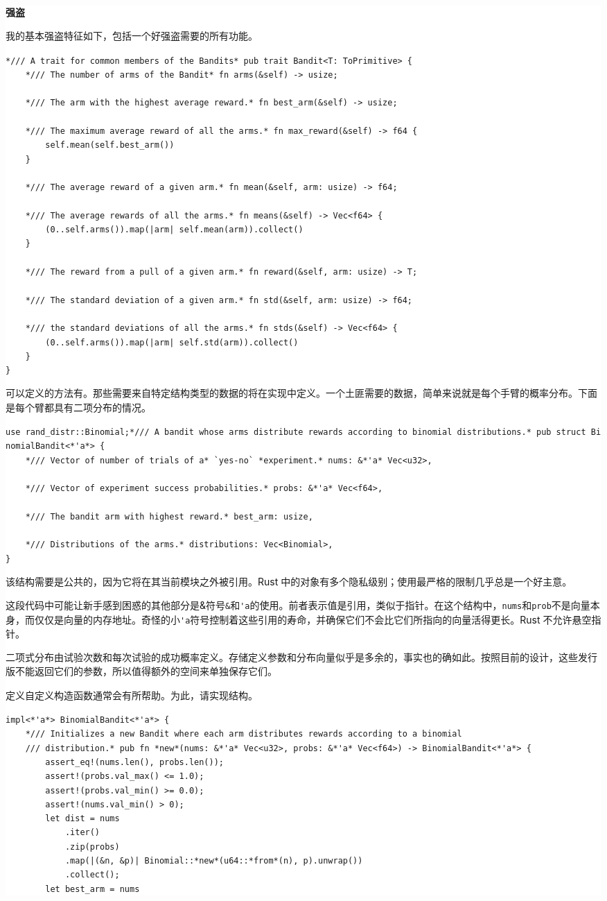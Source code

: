 **强盗**

我的基本强盗特征如下，包括一个好强盗需要的所有功能。

```
*/// A trait for common members of the Bandits* pub trait Bandit<T: ToPrimitive> {
    */// The number of arms of the Bandit* fn arms(&self) -> usize;

    */// The arm with the highest average reward.* fn best_arm(&self) -> usize;

    */// The maximum average reward of all the arms.* fn max_reward(&self) -> f64 {
        self.mean(self.best_arm())
    }

    */// The average reward of a given arm.* fn mean(&self, arm: usize) -> f64;

    */// The average rewards of all the arms.* fn means(&self) -> Vec<f64> {
        (0..self.arms()).map(|arm| self.mean(arm)).collect()
    }

    */// The reward from a pull of a given arm.* fn reward(&self, arm: usize) -> T;

    */// The standard deviation of a given arm.* fn std(&self, arm: usize) -> f64;

    */// the standard deviations of all the arms.* fn stds(&self) -> Vec<f64> {
        (0..self.arms()).map(|arm| self.std(arm)).collect()
    }
}
```

可以定义的方法有。那些需要来自特定结构类型的数据的将在实现中定义。一个土匪需要的数据，简单来说就是每个手臂的概率分布。下面是每个臂都具有二项分布的情况。

```
use rand_distr::Binomial;*/// A bandit whose arms distribute rewards according to binomial distributions.* pub struct BinomialBandit<*'a*> {
    */// Vector of number of trials of a* `yes-no` *experiment.* nums: &*'a* Vec<u32>,

    */// Vector of experiment success probabilities.* probs: &*'a* Vec<f64>,

    */// The bandit arm with highest reward.* best_arm: usize,

    */// Distributions of the arms.* distributions: Vec<Binomial>,
}
```

该结构需要是公共的，因为它将在其当前模块之外被引用。Rust 中的对象有多个隐私级别；使用最严格的限制几乎总是一个好主意。

这段代码中可能让新手感到困惑的其他部分是&符号`&`和`'a`的使用。前者表示值是引用，类似于指针。在这个结构中，`nums`和`prob`不是向量本身，而仅仅是向量的内存地址。奇怪的小`'a`符号控制着这些引用的寿命，并确保它们不会比它们所指向的向量活得更长。Rust 不允许悬空指针。

二项式分布由试验次数和每次试验的成功概率定义。存储定义参数和分布向量似乎是多余的，事实也的确如此。按照目前的设计，这些发行版不能返回它们的参数，所以值得额外的空间来单独保存它们。

定义自定义构造函数通常会有所帮助。为此，请实现结构。

```
impl<*'a*> BinomialBandit<*'a*> {
    */// Initializes a new Bandit where each arm distributes rewards according to a binomial
    /// distribution.* pub fn *new*(nums: &*'a* Vec<u32>, probs: &*'a* Vec<f64>) -> BinomialBandit<*'a*> {
        assert_eq!(nums.len(), probs.len());
        assert!(probs.val_max() <= 1.0);
        assert!(probs.val_min() >= 0.0);
        assert!(nums.val_min() > 0);
        let dist = nums
            .iter()
            .zip(probs)
            .map(|(&n, &p)| Binomial::*new*(u64::*from*(n), p).unwrap())
            .collect();
        let best_arm = nums
```